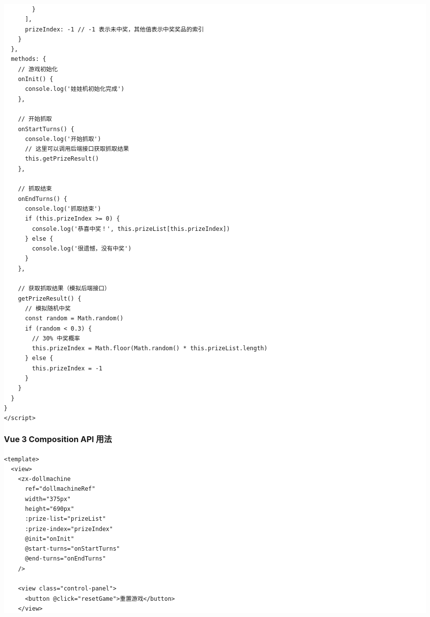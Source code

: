```vue
        }
      ],
      prizeIndex: -1 // -1 表示未中奖，其他值表示中奖奖品的索引
    }
  },
  methods: {
    // 游戏初始化
    onInit() {
      console.log('娃娃机初始化完成')
    },
    
    // 开始抓取
    onStartTurns() {
      console.log('开始抓取')
      // 这里可以调用后端接口获取抓取结果
      this.getPrizeResult()
    },
    
    // 抓取结束
    onEndTurns() {
      console.log('抓取结束')
      if (this.prizeIndex >= 0) {
        console.log('恭喜中奖！', this.prizeList[this.prizeIndex])
      } else {
        console.log('很遗憾，没有中奖')
      }
    },
    
    // 获取抓取结果（模拟后端接口）
    getPrizeResult() {
      // 模拟随机中奖
      const random = Math.random()
      if (random < 0.3) {
        // 30% 中奖概率
        this.prizeIndex = Math.floor(Math.random() * this.prizeList.length)
      } else {
        this.prizeIndex = -1
      }
    }
  }
}
</script>
```

### Vue 3 Composition API 用法

```vue
<template>
  <view>
    <zx-dollmachine
      ref="dollmachineRef"
      width="375px"
      height="690px"
      :prize-list="prizeList"
      :prize-index="prizeIndex"
      @init="onInit"
      @start-turns="onStartTurns"
      @end-turns="onEndTurns"
    />
    
    <view class="control-panel">
      <button @click="resetGame">重置游戏</button>
    </view>
```